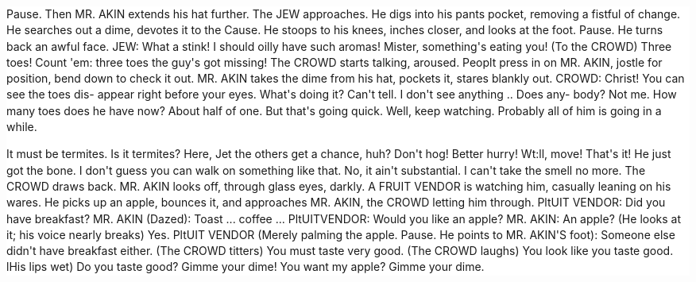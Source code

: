 Pause. Then MR. AKIN extends his hat
further. The JEW approaches. He digs into
his pants pocket, removing a fistful of
change. He searches out a dime, devotes
it to the Cause. He stoops to his knees,
inches closer, and looks at the foot. Pause.
He turns back an awful face.
JEW: What a stink! I should oilly have
such aromas!
Mister, something's eating you!
(To the CROWD)
Three toes! Count 'em: three toes the guy's
got missing!
The CROWD starts talking, aroused. Peoplt
press in on MR. AKIN, jostle for position,
bend down to check it out. MR. AKIN takes
the dime from his hat, pockets it, stares
blankly out.
CROWD: Christ! You can see the toes dis-
appear right before your eyes.
What's doing it?
Can't tell. I don't see anything .. Does any-
body?
Not me.
How many toes does he have now?
About half of one.
But that's going quick.
Well, keep watching. Probably all of
him is going in a while.


It must be termites. Is it termites?
Here, Jet the others get a chance, huh?
Don't hog!
Better hurry!
Wt:ll, move!
That's it! He just got the bone. I don't
guess you can walk on something like that.
No, it ain't substantial.
I can't take the smell no more.
The CROWD draws back.
MR. AKIN looks off, through glass eyes,
darkly.
A FRUIT VENDOR is watching him,
casually leaning on his wares. He picks
up an apple, bounces it, and approaches
MR. AKIN, the CROWD letting him through.
PltUIT VENDOR: Did you have breakfast?
MR. AKIN (Dazed): Toast ... coffee ...
PltUITVENDOR: Would you like an apple?
MR. AKIN: An apple?
(He looks at it; his voice nearly breaks)
Yes.
PltUIT VENDOR (Merely palming the apple.
Pause. He points to MR. AKIN'S foot):
Someone else didn't have breakfast either.
(The CROWD titters)
You must taste very good.
(The CROWD laughs)
You look like you taste good.
lHis lips wet)
Do you taste good?
Gimme your dime!
You want my apple? Gimme your dime.